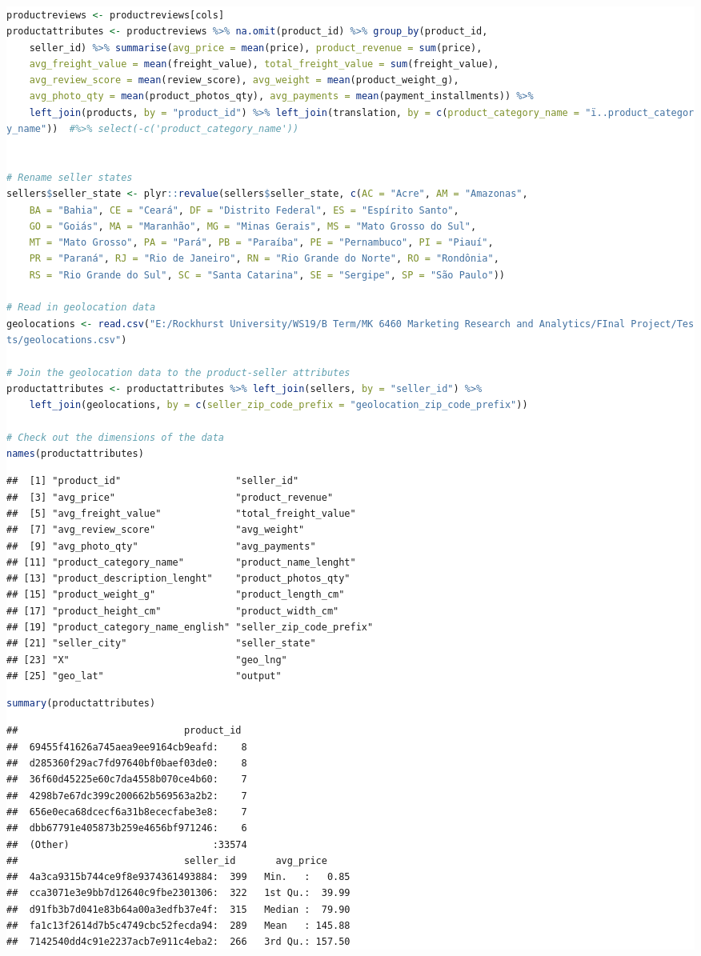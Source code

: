 ```r
productreviews <- productreviews[cols]
productattributes <- productreviews %>% na.omit(product_id) %>% group_by(product_id, 
    seller_id) %>% summarise(avg_price = mean(price), product_revenue = sum(price), 
    avg_freight_value = mean(freight_value), total_freight_value = sum(freight_value), 
    avg_review_score = mean(review_score), avg_weight = mean(product_weight_g), 
    avg_photo_qty = mean(product_photos_qty), avg_payments = mean(payment_installments)) %>% 
    left_join(products, by = "product_id") %>% left_join(translation, by = c(product_category_name = "ï..product_category_name"))  #%>% select(-c('product_category_name'))


# Rename seller states
sellers$seller_state <- plyr::revalue(sellers$seller_state, c(AC = "Acre", AM = "Amazonas", 
    BA = "Bahia", CE = "Ceará", DF = "Distrito Federal", ES = "Espírito Santo", 
    GO = "Goiás", MA = "Maranhão", MG = "Minas Gerais", MS = "Mato Grosso do Sul", 
    MT = "Mato Grosso", PA = "Pará", PB = "Paraíba", PE = "Pernambuco", PI = "Piauí", 
    PR = "Paraná", RJ = "Rio de Janeiro", RN = "Rio Grande do Norte", RO = "Rondônia", 
    RS = "Rio Grande do Sul", SC = "Santa Catarina", SE = "Sergipe", SP = "São Paulo"))

# Read in geolocation data
geolocations <- read.csv("E:/Rockhurst University/WS19/B Term/MK 6460 Marketing Research and Analytics/FInal Project/Tests/geolocations.csv")

# Join the geolocation data to the product-seller attributes
productattributes <- productattributes %>% left_join(sellers, by = "seller_id") %>% 
    left_join(geolocations, by = c(seller_zip_code_prefix = "geolocation_zip_code_prefix"))

# Check out the dimensions of the data
names(productattributes)
```

```
##  [1] "product_id"                    "seller_id"                    
##  [3] "avg_price"                     "product_revenue"              
##  [5] "avg_freight_value"             "total_freight_value"          
##  [7] "avg_review_score"              "avg_weight"                   
##  [9] "avg_photo_qty"                 "avg_payments"                 
## [11] "product_category_name"         "product_name_lenght"          
## [13] "product_description_lenght"    "product_photos_qty"           
## [15] "product_weight_g"              "product_length_cm"            
## [17] "product_height_cm"             "product_width_cm"             
## [19] "product_category_name_english" "seller_zip_code_prefix"       
## [21] "seller_city"                   "seller_state"                 
## [23] "X"                             "geo_lng"                      
## [25] "geo_lat"                       "output"
```

```r
summary(productattributes)
```

```
##                             product_id   
##  69455f41626a745aea9ee9164cb9eafd:    8  
##  d285360f29ac7fd97640bf0baef03de0:    8  
##  36f60d45225e60c7da4558b070ce4b60:    7  
##  4298b7e67dc399c200662b569563a2b2:    7  
##  656e0eca68dcecf6a31b8ececfabe3e8:    7  
##  dbb67791e405873b259e4656bf971246:    6  
##  (Other)                         :33574  
##                             seller_id       avg_price      
##  4a3ca9315b744ce9f8e9374361493884:  399   Min.   :   0.85  
##  cca3071e3e9bb7d12640c9fbe2301306:  322   1st Qu.:  39.99  
##  d91fb3b7d041e83b64a00a3edfb37e4f:  315   Median :  79.90  
##  fa1c13f2614d7b5c4749cbc52fecda94:  289   Mean   : 145.88  
##  7142540dd4c91e2237acb7e911c4eba2:  266   3rd Qu.: 157.50  
```